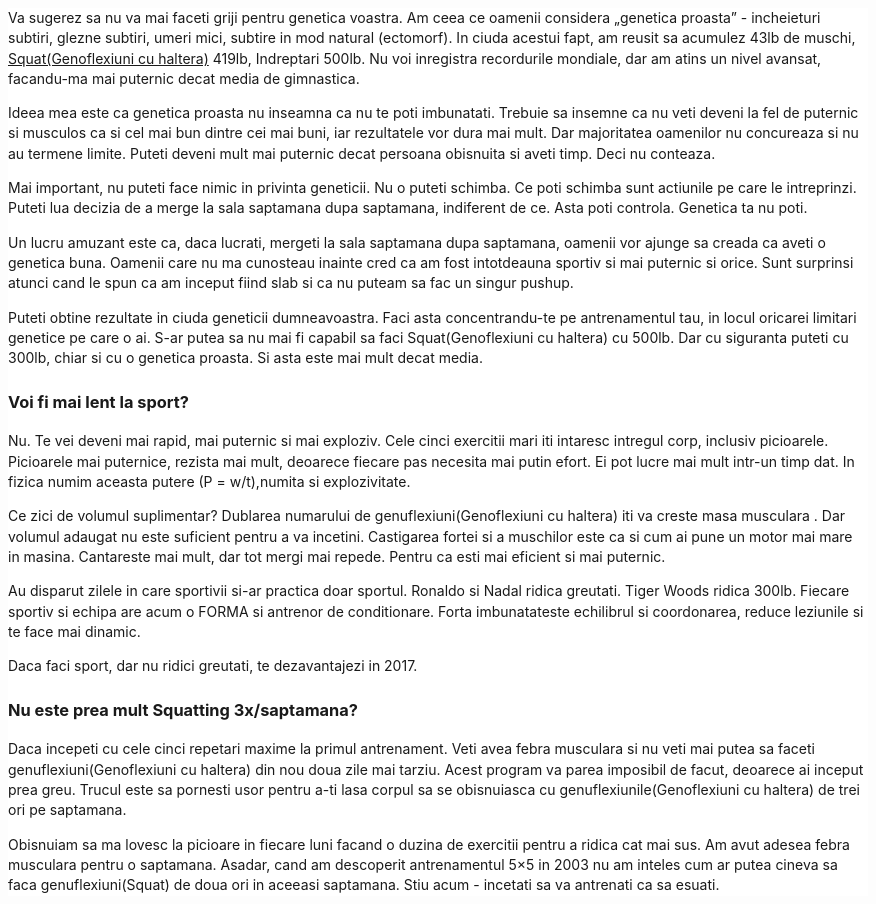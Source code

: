 Va sugerez sa nu va mai faceti griji pentru genetica voastra. Am ceea ce oamenii considera „genetica proasta” - incheieturi subtiri, glezne subtiri, umeri mici, subtire in mod natural (ectomorf). In ciuda acestui fapt, am reusit sa acumulez 43lb de muschi, [Squat(Genoflexiuni cu haltera)](</exercitii/picioare/genuflexiuni-cu-bara-(Squats)>) 419lb, Indreptari 500lb. Nu voi inregistra recordurile mondiale, dar am atins un nivel avansat, facandu-ma mai puternic decat media de gimnastica.

Ideea mea este ca genetica proasta nu inseamna ca nu te poti imbunatati. Trebuie sa insemne ca nu veti deveni la fel de puternic si musculos ca si cel mai bun dintre cei mai buni, iar rezultatele vor dura mai mult. Dar majoritatea oamenilor nu concureaza si nu au termene limite. Puteti deveni mult mai puternic decat persoana obisnuita si aveti timp. Deci nu conteaza.

Mai important, nu puteti face nimic in privinta geneticii. Nu o puteti schimba. Ce poti schimba sunt actiunile pe care le intreprinzi. Puteti lua decizia de a merge la sala saptamana dupa saptamana, indiferent de ce. Asta poti controla. Genetica ta nu poti.

Un lucru amuzant este ca, daca lucrati, mergeti la sala saptamana dupa saptamana, oamenii vor ajunge sa creada ca aveti o genetica buna. Oamenii care nu ma cunosteau inainte cred ca am fost intotdeauna sportiv si mai puternic si orice. Sunt surprinsi atunci cand le spun ca am inceput fiind slab si ca nu puteam sa fac un singur pushup.

Puteti obtine rezultate in ciuda geneticii dumneavoastra. Faci asta concentrandu-te pe antrenamentul tau, in locul oricarei limitari genetice pe care o ai. S-ar putea sa nu mai fi capabil sa faci Squat(Genoflexiuni cu haltera) cu 500lb. Dar cu siguranta puteti cu 300lb, chiar si cu o genetica proasta. Si asta este mai mult decat media.

### Voi fi mai lent la sport?

Nu. Te vei deveni mai rapid, mai puternic si mai exploziv. Cele cinci exercitii mari iti intaresc intregul corp, inclusiv picioarele. Picioarele mai puternice, rezista mai mult, deoarece fiecare pas necesita mai putin efort. Ei pot lucre mai mult intr-un timp dat. In fizica numim aceasta putere (P = w/t),numita si explozivitate.

Ce zici de volumul suplimentar? Dublarea numarului de genuflexiuni(Genoflexiuni cu haltera) iti va creste masa musculara . Dar volumul adaugat nu este suficient pentru a va incetini. Castigarea fortei si a muschilor este ca si cum ai pune un motor mai mare in masina. Cantareste mai mult, dar tot mergi mai repede. Pentru ca esti mai eficient si mai puternic.

Au disparut zilele in care sportivii si-ar practica doar sportul. Ronaldo si Nadal ridica greutati. Tiger Woods ridica 300lb. Fiecare sportiv si echipa are acum o FORMA si antrenor de conditionare. Forta imbunatateste echilibrul si coordonarea, reduce leziunile si te face mai dinamic.

Daca faci sport, dar nu ridici greutati, te dezavantajezi in 2017.

### Nu este prea mult Squatting 3x/saptamana?

Daca incepeti cu cele cinci repetari maxime la primul antrenament. Veti avea febra musculara si nu veti mai putea sa faceti genuflexiuni(Genoflexiuni cu haltera) din nou doua zile mai tarziu. Acest program va parea imposibil de facut, deoarece ai inceput prea greu. Trucul este sa pornesti usor pentru a-ti lasa corpul sa se obisnuiasca cu genuflexiunile(Genoflexiuni cu haltera) de trei ori pe saptamana.

Obisnuiam sa ma lovesc la picioare in fiecare luni facand o duzina de exercitii pentru a ridica cat mai sus. Am avut adesea febra musculara pentru o saptamana. Asadar, cand am descoperit antrenamentul 5×5 in 2003 nu am inteles cum ar putea cineva sa faca genuflexiuni(Squat) de doua ori in aceeasi saptamana. Stiu acum - incetati sa va antrenati ca sa esuati.
